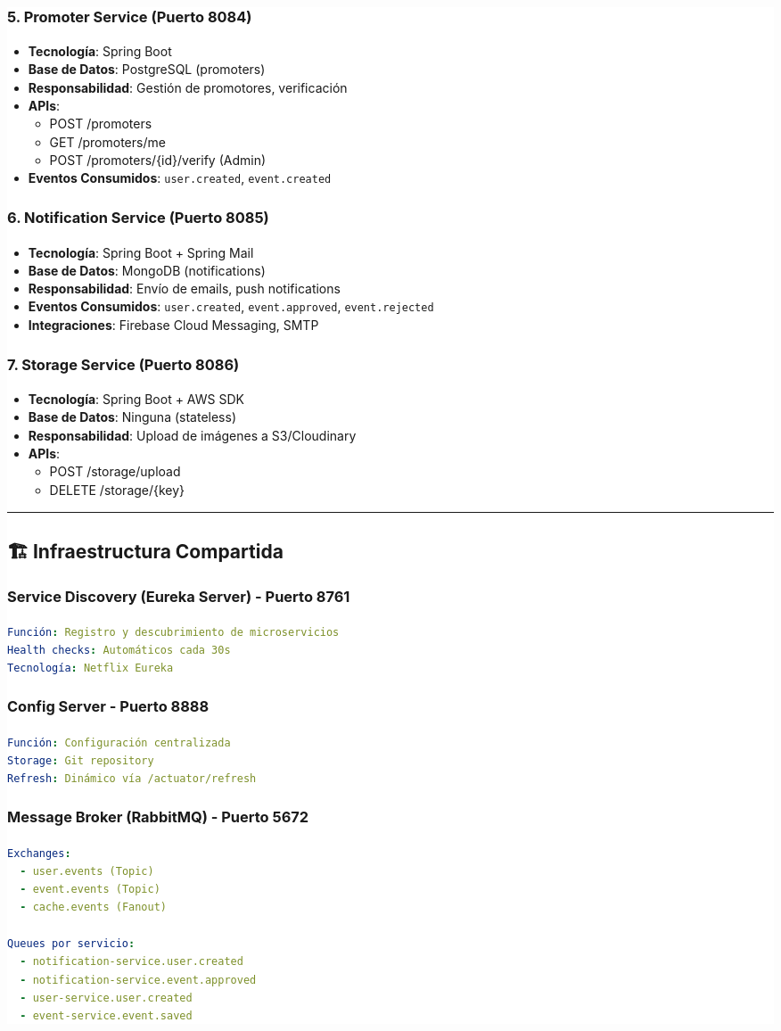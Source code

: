 ### 5. **Promoter Service** (Puerto 8084)
- **Tecnología**: Spring Boot
- **Base de Datos**: PostgreSQL (promoters)
- **Responsabilidad**: Gestión de promotores, verificación
- **APIs**:
  - POST /promoters
  - GET /promoters/me
  - POST /promoters/{id}/verify (Admin)
- **Eventos Consumidos**: `user.created`, `event.created`

### 6. **Notification Service** (Puerto 8085)
- **Tecnología**: Spring Boot + Spring Mail
- **Base de Datos**: MongoDB (notifications)
- **Responsabilidad**: Envío de emails, push notifications
- **Eventos Consumidos**: `user.created`, `event.approved`, `event.rejected`
- **Integraciones**: Firebase Cloud Messaging, SMTP

### 7. **Storage Service** (Puerto 8086)
- **Tecnología**: Spring Boot + AWS SDK
- **Base de Datos**: Ninguna (stateless)
- **Responsabilidad**: Upload de imágenes a S3/Cloudinary
- **APIs**:
  - POST /storage/upload
  - DELETE /storage/{key}

---

## 🏗️ Infraestructura Compartida

### Service Discovery (Eureka Server) - Puerto 8761
```yaml
Función: Registro y descubrimiento de microservicios
Health checks: Automáticos cada 30s
Tecnología: Netflix Eureka
```

### Config Server - Puerto 8888
```yaml
Función: Configuración centralizada
Storage: Git repository
Refresh: Dinámico vía /actuator/refresh
```

### Message Broker (RabbitMQ) - Puerto 5672
```yaml
Exchanges:
  - user.events (Topic)
  - event.events (Topic)
  - cache.events (Fanout)

Queues por servicio:
  - notification-service.user.created
  - notification-service.event.approved
  - user-service.user.created
  - event-service.event.saved
```
